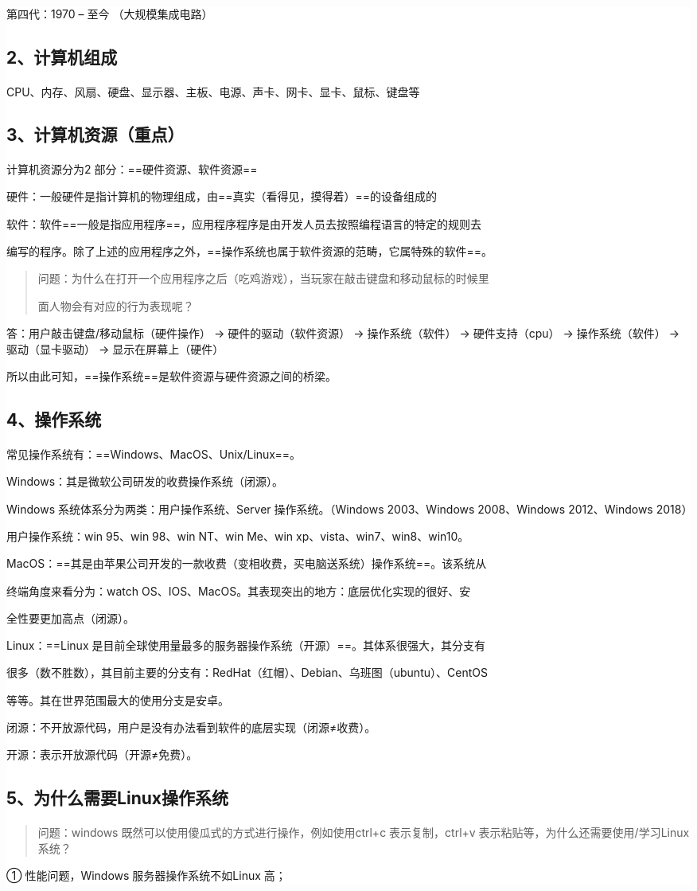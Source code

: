第四代：1970 – 至今 （大规模集成电路）

## 2、计算机组成

CPU、内存、风扇、硬盘、显示器、主板、电源、声卡、网卡、显卡、鼠标、键盘等

## 3、计算机资源（重点）

计算机资源分为2 部分：==硬件资源、软件资源==

硬件：一般硬件是指计算机的物理组成，由==真实（看得见，摸得着）==的设备组成的

软件：软件==一般是指应用程序==，应用程序程序是由开发人员去按照编程语言的特定的规则去

编写的程序。除了上述的应用程序之外，==操作系统也属于软件资源的范畴，它属特殊的软件==。

> 问题：为什么在打开一个应用程序之后（吃鸡游戏），当玩家在敲击键盘和移动鼠标的时候里
>
> 面人物会有对应的行为表现呢？

答：用户敲击键盘/移动鼠标（硬件操作） → 硬件的驱动（软件资源） → 操作系统（软件） → 硬件支持（cpu） → 操作系统（软件） → 驱动（显卡驱动） → 显示在屏幕上（硬件）

所以由此可知，==操作系统==是软件资源与硬件资源之间的桥梁。

## 4、操作系统

常见操作系统有：==Windows、MacOS、Unix/Linux==。

Windows：其是微软公司研发的收费操作系统（闭源）。

Windows 系统体系分为两类：用户操作系统、Server 操作系统。（Windows 2003、Windows 2008、Windows 2012、Windows 2018）

用户操作系统：win 95、win 98、win NT、win Me、win xp、vista、win7、win8、win10。



MacOS：==其是由苹果公司开发的一款收费（变相收费，买电脑送系统）操作系统==。该系统从

终端角度来看分为：watch OS、IOS、MacOS。其表现突出的地方：底层优化实现的很好、安

全性要更加高点（闭源）。



Linux：==Linux 是目前全球使用量最多的服务器操作系统（开源）==。其体系很强大，其分支有

很多（数不胜数），其目前主要的分支有：RedHat（红帽）、Debian、乌班图（ubuntu）、CentOS

等等。其在世界范围最大的使用分支是安卓。



闭源：不开放源代码，用户是没有办法看到软件的底层实现（闭源≠收费）。

开源：表示开放源代码（开源≠免费）。

## 5、为什么需要Linux操作系统

> 问题：windows 既然可以使用傻瓜式的方式进行操作，例如使用ctrl+c 表示复制，ctrl+v 表示粘贴等，为什么还需要使用/学习Linux 系统？

① 性能问题，Windows 服务器操作系统不如Linux 高；
